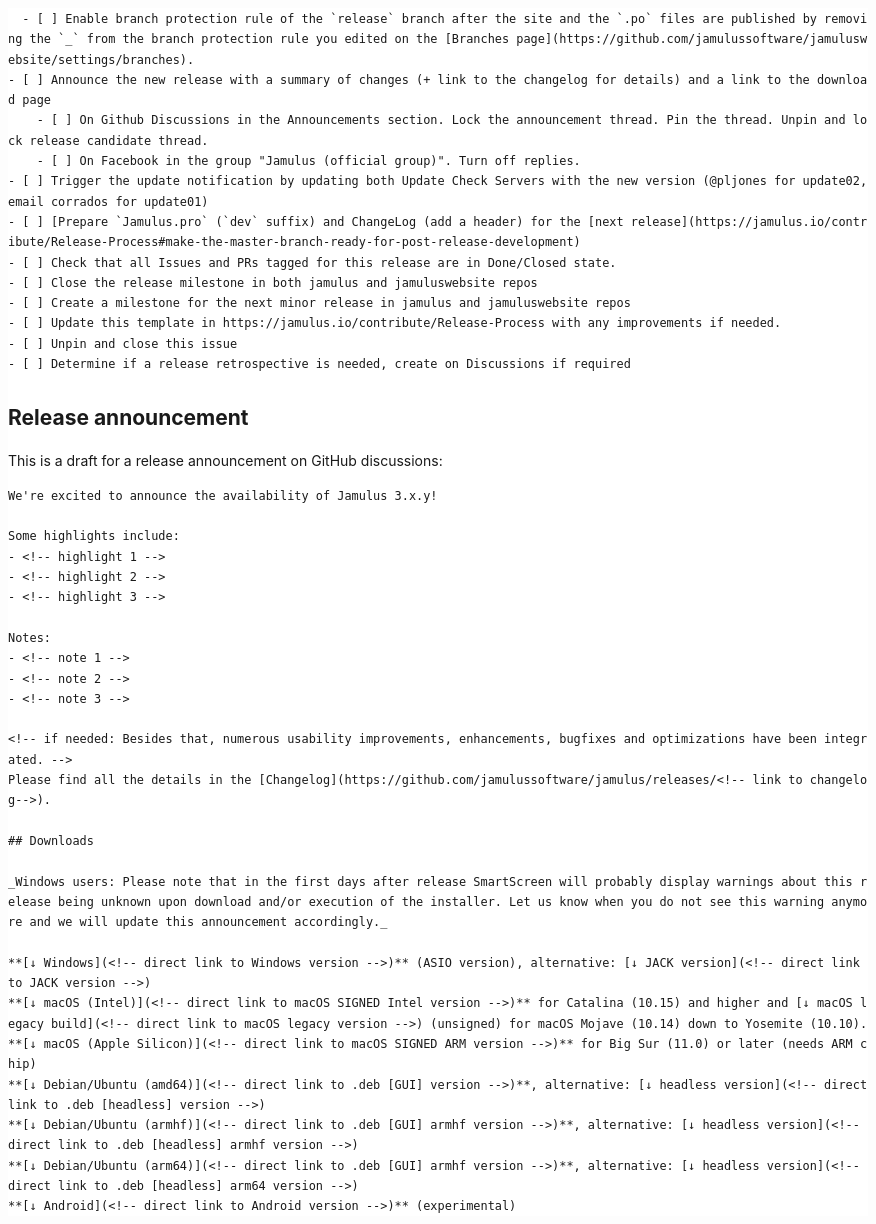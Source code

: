 ~~~
  - [ ] Enable branch protection rule of the `release` branch after the site and the `.po` files are published by removing the `_` from the branch protection rule you edited on the [Branches page](https://github.com/jamulussoftware/jamuluswebsite/settings/branches).
- [ ] Announce the new release with a summary of changes (+ link to the changelog for details) and a link to the download page
    - [ ] On Github Discussions in the Announcements section. Lock the announcement thread. Pin the thread. Unpin and lock release candidate thread.
    - [ ] On Facebook in the group "Jamulus (official group)". Turn off replies.
- [ ] Trigger the update notification by updating both Update Check Servers with the new version (@pljones for update02, email corrados for update01)
- [ ] [Prepare `Jamulus.pro` (`dev` suffix) and ChangeLog (add a header) for the [next release](https://jamulus.io/contribute/Release-Process#make-the-master-branch-ready-for-post-release-development)
- [ ] Check that all Issues and PRs tagged for this release are in Done/Closed state.
- [ ] Close the release milestone in both jamulus and jamuluswebsite repos
- [ ] Create a milestone for the next minor release in jamulus and jamuluswebsite repos
- [ ] Update this template in https://jamulus.io/contribute/Release-Process with any improvements if needed.
- [ ] Unpin and close this issue
- [ ] Determine if a release retrospective is needed, create on Discussions if required
~~~

## Release announcement
This is a draft for a release announcement on GitHub discussions:
~~~
We're excited to announce the availability of Jamulus 3.x.y!

Some highlights include:
- <!-- highlight 1 -->
- <!-- highlight 2 -->
- <!-- highlight 3 -->

Notes:
- <!-- note 1 -->
- <!-- note 2 -->
- <!-- note 3 -->

<!-- if needed: Besides that, numerous usability improvements, enhancements, bugfixes and optimizations have been integrated. -->
Please find all the details in the [Changelog](https://github.com/jamulussoftware/jamulus/releases/<!-- link to changelog-->).

## Downloads

_Windows users: Please note that in the first days after release SmartScreen will probably display warnings about this release being unknown upon download and/or execution of the installer. Let us know when you do not see this warning anymore and we will update this announcement accordingly._

**[↓ Windows](<!-- direct link to Windows version -->)** (ASIO version), alternative: [↓ JACK version](<!-- direct link to JACK version -->)
**[↓ macOS (Intel)](<!-- direct link to macOS SIGNED Intel version -->)** for Catalina (10.15) and higher and [↓ macOS legacy build](<!-- direct link to macOS legacy version -->) (unsigned) for macOS Mojave (10.14) down to Yosemite (10.10).
**[↓ macOS (Apple Silicon)](<!-- direct link to macOS SIGNED ARM version -->)** for Big Sur (11.0) or later (needs ARM chip)
**[↓ Debian/Ubuntu (amd64)](<!-- direct link to .deb [GUI] version -->)**, alternative: [↓ headless version](<!-- direct link to .deb [headless] version -->)
**[↓ Debian/Ubuntu (armhf)](<!-- direct link to .deb [GUI] armhf version -->)**, alternative: [↓ headless version](<!-- direct link to .deb [headless] armhf version -->)
**[↓ Debian/Ubuntu (arm64)](<!-- direct link to .deb [GUI] armhf version -->)**, alternative: [↓ headless version](<!-- direct link to .deb [headless] arm64 version -->)
**[↓ Android](<!-- direct link to Android version -->)** (experimental)
~~~